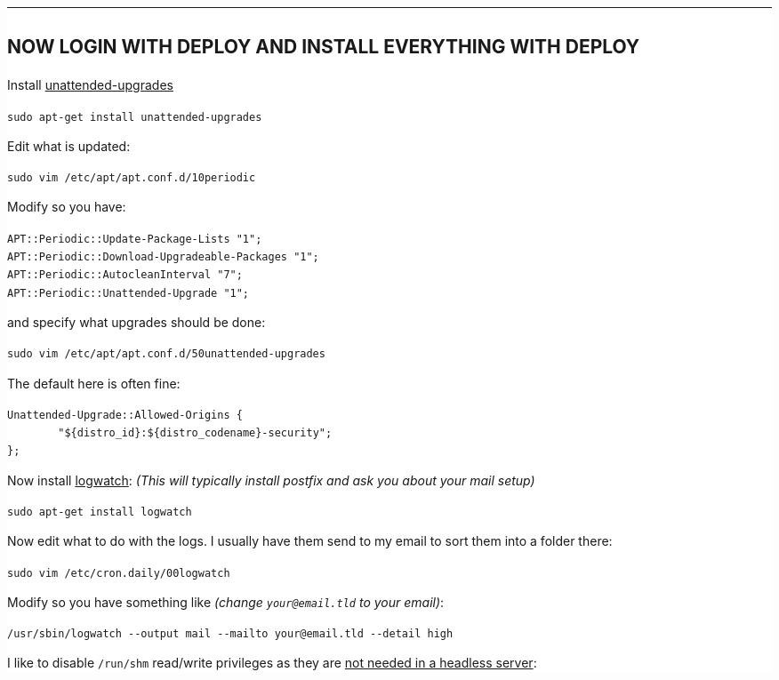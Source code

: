 ----------------------------------------------------------------------------------------------------------------------------

## NOW LOGIN WITH DEPLOY AND INSTALL EVERYTHING WITH DEPLOY

Install [unattended-upgrades](https://packages.debian.org/unattended-upgrades)

```shell
sudo apt-get install unattended-upgrades
```

Edit what is updated:

```shell
sudo vim /etc/apt/apt.conf.d/10periodic
```

Modify so you have:

```shell
APT::Periodic::Update-Package-Lists "1";
APT::Periodic::Download-Upgradeable-Packages "1";
APT::Periodic::AutocleanInterval "7";
APT::Periodic::Unattended-Upgrade "1";
```

and specify what upgrades should be done:

```shell
sudo vim /etc/apt/apt.conf.d/50unattended-upgrades
```

The default here is often fine:

```shell
Unattended-Upgrade::Allowed-Origins {
        "${distro_id}:${distro_codename}-security";
};
```

Now install [logwatch](https://packages.debian.org/search?keywords=logwatch):
_(This will typically install postfix and ask you about your mail setup)_

```shell
sudo apt-get install logwatch
```

Now edit what to do with the logs. I usually have them send to my email to sort them into a folder there:

```shell
sudo vim /etc/cron.daily/00logwatch
```

Modify so you have something like _(change `your@email.tld` to your email)_:

```shell
/usr/sbin/logwatch --output mail --mailto your@email.tld --detail high
```

I like to disable `/run/shm` read/write privileges as they are [not needed in a headless server](https://help.ubuntu.com/community/StricterDefaults):
